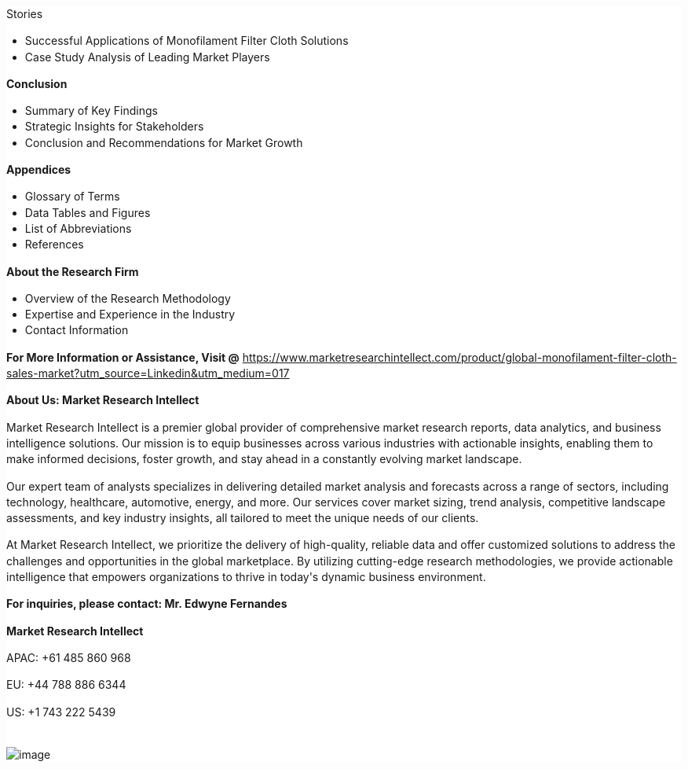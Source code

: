 Stories</strong></p><ul><li>Successful Applications of Monofilament Filter Cloth Solutions</li><li>Case Study Analysis of Leading Market Players</li></ul><p><strong>Conclusion</strong></p><ul><li>Summary of Key Findings</li><li>Strategic Insights for Stakeholders</li><li>Conclusion and Recommendations for Market Growth</li></ul><p><strong>Appendices</strong></p><ul><li>Glossary of Terms</li><li>Data Tables and Figures</li><li>List of Abbreviations</li><li>References</li></ul><p><strong>About the Research Firm</strong></p><ul><li>Overview of the Research Methodology</li><li>Expertise and Experience in the Industry</li><li>Contact Information</li></ul></div><div class="article-main__content" data-test-id="publishing-text-block"><p><span class="font-[700]"><strong>For More Information or Assistance, Visit @</strong>&nbsp;<a href="https://www.marketresearchintellect.com/product/global-monofilament-filter-cloth-sales-market?utm_source=Linkedin&utm_medium=017">https://www.marketresearchintellect.com/product/global-monofilament-filter-cloth-sales-market?utm_source=Linkedin&utm_medium=017</a></span></p><p><strong>About Us: Market Research Intellect</strong></p><p>Market Research Intellect is a premier global provider of comprehensive market research reports, data analytics, and business intelligence solutions. Our mission is to equip businesses across various industries with actionable insights, enabling them to make informed decisions, foster growth, and stay ahead in a constantly evolving market landscape.</p><p>Our expert team of analysts specializes in delivering detailed market analysis and forecasts across a range of sectors, including technology, healthcare, automotive, energy, and more. Our services cover market sizing, trend analysis, competitive landscape assessments, and key industry insights, all tailored to meet the unique needs of our clients.</p><p>At Market Research Intellect, we prioritize the delivery of high-quality, reliable data and offer customized solutions to address the challenges and opportunities in the global marketplace. By utilizing cutting-edge research methodologies, we provide actionable intelligence that empowers organizations to thrive in today's dynamic business environment.</p><p><strong>For inquiries, please contact: Mr. Edwyne Fernandes</strong></p><p><strong>Market Research Intellect</strong></p><p>APAC: +61 485 860 968</p><p>EU: +44 788 886 6344</p><p>US: +1 743 222 5439</p></div><div class="article-main__content" data-test-id="publishing-text-block">&nbsp;</div>
![image](https://github.com/user-attachments/assets/2e37203a-48bd-4906-a652-577034fcfe9f)
